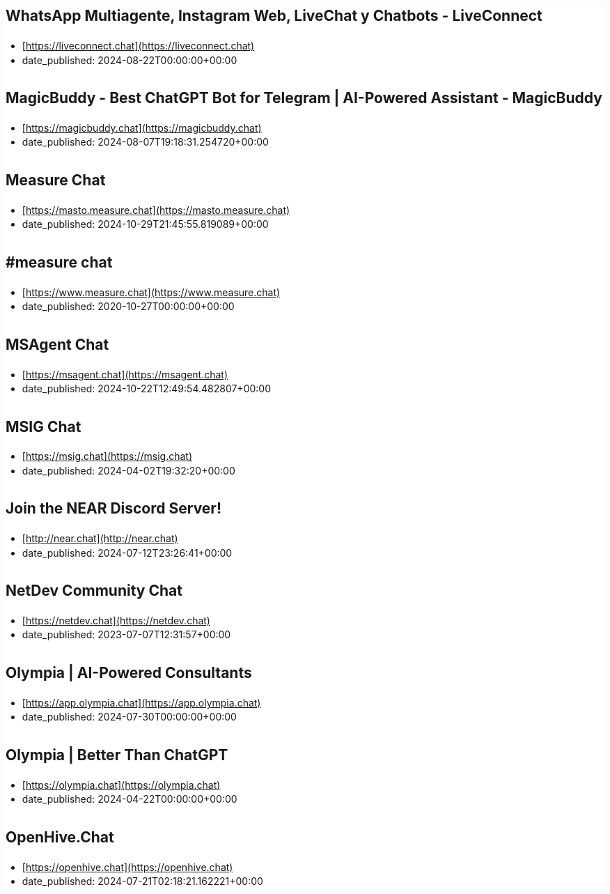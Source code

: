  ## WhatsApp Multiagente, Instagram Web, LiveChat y Chatbots - LiveConnect
 - [https://liveconnect.chat](https://liveconnect.chat)
 - date_published: 2024-08-22T00:00:00+00:00

 ## MagicBuddy - Best ChatGPT Bot for Telegram | AI-Powered Assistant - MagicBuddy
 - [https://magicbuddy.chat](https://magicbuddy.chat)
 - date_published: 2024-08-07T19:18:31.254720+00:00

 ## Measure Chat
 - [https://masto.measure.chat](https://masto.measure.chat)
 - date_published: 2024-10-29T21:45:55.819089+00:00

 ## #measure chat
 - [https://www.measure.chat](https://www.measure.chat)
 - date_published: 2020-10-27T00:00:00+00:00

 ## MSAgent Chat
 - [https://msagent.chat](https://msagent.chat)
 - date_published: 2024-10-22T12:49:54.482807+00:00

 ## MSIG Chat
 - [https://msig.chat](https://msig.chat)
 - date_published: 2024-04-02T19:32:20+00:00

 ## Join the NEAR Discord Server!
 - [http://near.chat](http://near.chat)
 - date_published: 2024-07-12T23:26:41+00:00

 ## NetDev Community Chat
 - [https://netdev.chat](https://netdev.chat)
 - date_published: 2023-07-07T12:31:57+00:00

 ## Olympia | AI-Powered Consultants
 - [https://app.olympia.chat](https://app.olympia.chat)
 - date_published: 2024-07-30T00:00:00+00:00

 ## Olympia | Better Than ChatGPT
 - [https://olympia.chat](https://olympia.chat)
 - date_published: 2024-04-22T00:00:00+00:00

 ## OpenHive.Chat
 - [https://openhive.chat](https://openhive.chat)
 - date_published: 2024-07-21T02:18:21.162221+00:00
